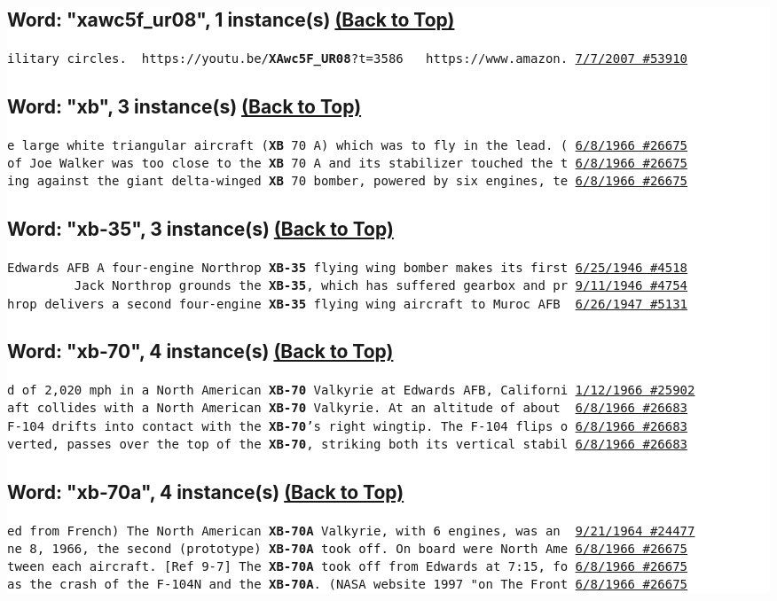 
## <a name="word_80449">Word: "xawc5f_ur08"</a>, 1 instance(s) <a href="#Top">(Back to Top)</a>
<pre>
ilitary circles.  https://youtu.be/<b>XAwc5F_UR08</b>?t=3586   https://www.amazon. <a href="timeline_part5.html#B42D7D25">7/7/2007 #53910</a>  
</pre>


## <a name="word_80450">Word: "xb"</a>, 3 instance(s) <a href="#Top">(Back to Top)</a>
<pre>
e large white triangular aircraft (<b>XB</b> 70 A) which was to fly in the lead. ( <a href="timeline_part3.html#24B962CF">6/8/1966 #26675</a>  
of Joe Walker was too close to the <b>XB</b> 70 A and its stabilizer touched the t <a href="timeline_part3.html#24B962CF">6/8/1966 #26675</a>  
ing against the giant delta-winged <b>XB</b> 70 bomber, powered by six engines, te <a href="timeline_part3.html#24B962CF">6/8/1966 #26675</a>  
</pre>


## <a name="word_80451">Word: "xb-35"</a>, 3 instance(s) <a href="#Top">(Back to Top)</a>
<pre>
Edwards AFB A four-engine Northrop <b>XB-35</b> flying wing bomber makes its first <a href="timeline.html#3B51EAD8">6/25/1946 #4518</a>  
         Jack Northrop grounds the <b>XB-35</b>, which has suffered gearbox and pr <a href="timeline.html#23CFDBE2">9/11/1946 #4754</a>  
hrop delivers a second four-engine <b>XB-35</b> flying wing aircraft to Muroc AFB  <a href="timeline.html#270D36D9">6/26/1947 #5131</a>  
</pre>


## <a name="word_80452">Word: "xb-70"</a>, 4 instance(s) <a href="#Top">(Back to Top)</a>
<pre>
d of 2,020 mph in a North American <b>XB-70</b> Valkyrie at Edwards AFB, Californi <a href="timeline_part3.html#759877E7">1/12/1966 #25902</a>  
aft collides with a North American <b>XB-70</b> Valkyrie. At an altitude of about  <a href="timeline_part3.html#BA179A35">6/8/1966 #26683</a>  
F-104 drifts into contact with the <b>XB-70</b>’s right wingtip. The F-104 flips o <a href="timeline_part3.html#BA179A35">6/8/1966 #26683</a>  
verted, passes over the top of the <b>XB-70</b>, striking both its vertical stabil <a href="timeline_part3.html#BA179A35">6/8/1966 #26683</a>  
</pre>


## <a name="word_80453">Word: "xb-70a"</a>, 4 instance(s) <a href="#Top">(Back to Top)</a>
<pre>
ed from French) The North American <b>XB-70A</b> Valkyrie, with 6 engines, was an  <a href="timeline_part3.html#ECCA7597">9/21/1964 #24477</a>  
ne 8, 1966, the second (prototype) <b>XB-70A</b> took off. On board were North Ame <a href="timeline_part3.html#24B962CF">6/8/1966 #26675</a>  
tween each aircraft. [Ref 9-7] The <b>XB-70A</b> took off from Edwards at 7:15, fo <a href="timeline_part3.html#24B962CF">6/8/1966 #26675</a>  
as the crash of the F-104N and the <b>XB-70A</b>. (NASA website 1997 "on The Front <a href="timeline_part3.html#24B962CF">6/8/1966 #26675</a>  
</pre>
